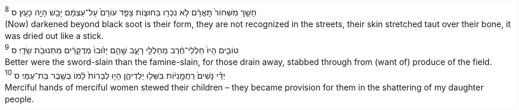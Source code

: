 
<tr>
<td style="vertical-align:top;">
<div class="liturgy" lang="he">
<sup>8</sup> חָשַׁ֤ךְ מִשְּׁחוֹר֙ 
תָּֽאֳרָ֔ם
לֹ֥א נִכְּר֖וּ בַּחוּצ֑וֹת
צָפַ֤ד עוֹרָם֙ עַל־עַצְמָ֔ם
יָבֵ֖שׁ הָיָ֥ה כָעֵֽץ׃ ס
</span></div></td>
 
<td style="vertical-align:top;"><div class="english" lang="en">
(Now) darkened beyond black soot
is their form,
they are not recognized in the streets,
their skin stretched taut over their bone,
it was dried out like a stick.
</div></td>
</tr>


<tr>
<td style="vertical-align:top;">
<div class="liturgy" lang="he">
<sup>9</sup> טוֹבִ֤ים הָיוּ֙ חַלְלֵי־חֶ֔רֶב
מֵֽחַלְלֵ֖י רָעָ֑ב
שֶׁ֣הֵ֤ם יָז֙וּבוּ֙ מְדֻקָּרִ֔ים
מִתְּנוּבֹ֖ת שָׂדָֽי׃ ס
</span></div></td>
 
<td style="vertical-align:top;"><div class="english" lang="en">
Better were the sword-slain
than the famine-slain,
for those drain away, stabbed through
from (want of) produce of the field.
</div></td>
</tr>


<tr>
<td style="vertical-align:top;">
<div class="liturgy" lang="he">
<sup>10</sup> יְדֵ֗י נָשִׁים֙ רַחֲמָ֣נִיּ֔וֹת
בִּשְּׁל֖וּ יַלְדֵיהֶ֑ן
הָי֤וּ לְבָרוֹת֙ לָ֔מוֹ
בְּשֶׁ֖בֶר בַּת־עַמִּֽי׃ ס
</span></div></td>
 
<td style="vertical-align:top;"><div class="english" lang="en">
Merciful hands of merciful women
stewed their children –
they became provision for them
in the shattering of my daughter people.
</div></td>
</tr>
